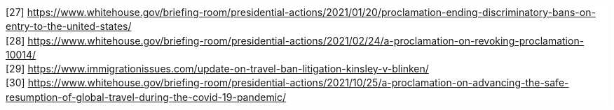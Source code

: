 [27] https://www.whitehouse.gov/briefing-room/presidential-actions/2021/01/20/proclamation-ending-discriminatory-bans-on-entry-to-the-united-states/  
[28] https://www.whitehouse.gov/briefing-room/presidential-actions/2021/02/24/a-proclamation-on-revoking-proclamation-10014/  
[29] https://www.immigrationissues.com/update-on-travel-ban-litigation-kinsley-v-blinken/  
[30] https://www.whitehouse.gov/briefing-room/presidential-actions/2021/10/25/a-proclamation-on-advancing-the-safe-resumption-of-global-travel-during-the-covid-19-pandemic/  
